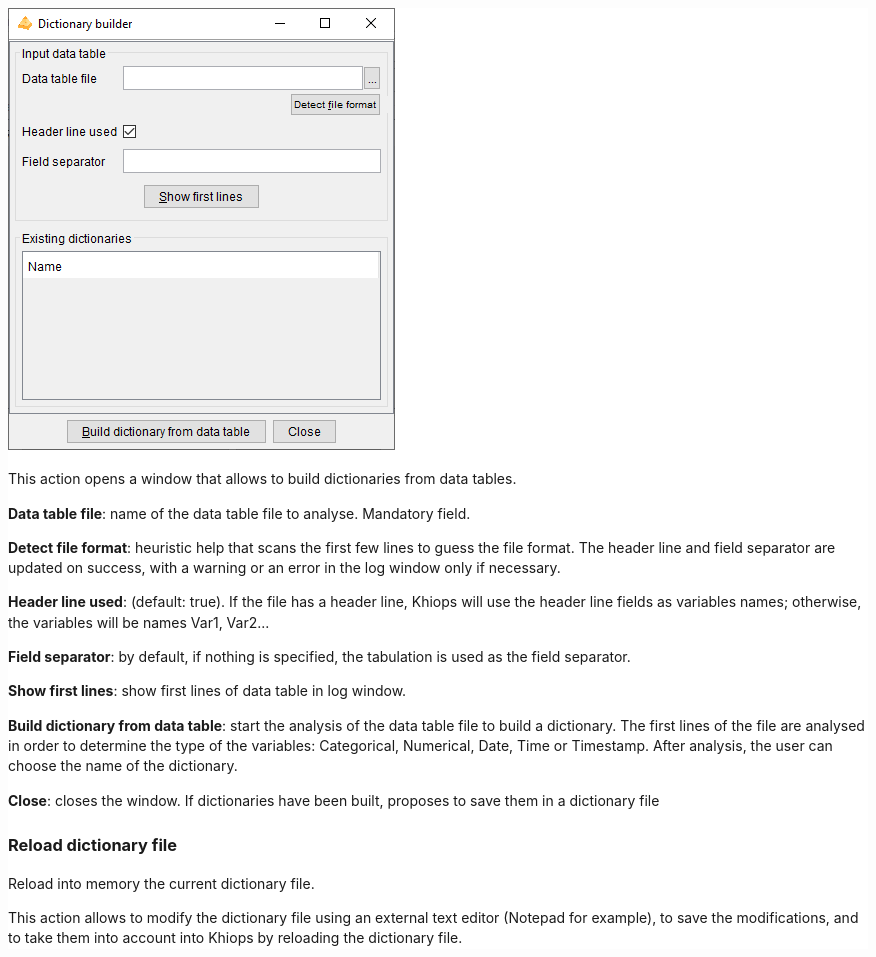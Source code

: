 ![](../assets/images-khiops-guides/coclustering/image9.png)

This action opens a window that allows to build dictionaries from data tables.

**Data table file**: name of the data table file to analyse. Mandatory field.

**Detect file format**: heuristic help that scans the first few lines to guess the file format. The header line and field separator are updated on success, with a warning or an error in the log window only if necessary.

**Header line used**: (default: true). If the file has a header line, Khiops will use the header line fields as variables names; otherwise, the variables will be names Var1, Var2...

**Field separator**: by default, if nothing is specified, the tabulation is used as the field separator.

**Show first lines**: show first lines of data table in log window.

**Build dictionary from data table**: start the analysis of the data table file to build a dictionary. The first lines of the file are analysed in order to determine the type of the variables: Categorical, Numerical, Date, Time or Timestamp. After analysis, the user can choose the name of the dictionary.

**Close**: closes the window. If dictionaries have been built, proposes to save them in a dictionary file

### Reload dictionary file

Reload into memory the current dictionary file.

This action allows to modify the dictionary file using an external text editor (Notepad for example), to save the modifications, and to take them into account into Khiops by reloading the dictionary file.
